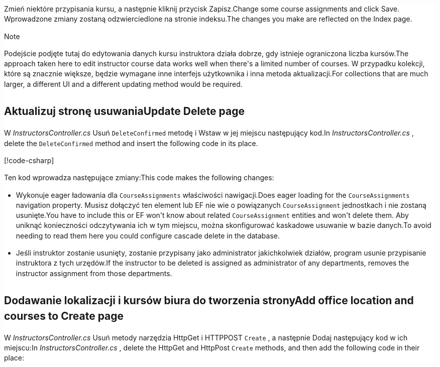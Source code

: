 <span data-ttu-id="a1ac4-224">Zmień niektóre przypisania kursu, a następnie kliknij przycisk Zapisz.</span><span class="sxs-lookup"><span data-stu-id="a1ac4-224">Change some course assignments and click Save.</span></span> <span data-ttu-id="a1ac4-225">Wprowadzone zmiany zostaną odzwierciedlone na stronie indeksu.</span><span class="sxs-lookup"><span data-stu-id="a1ac4-225">The changes you make are reflected on the Index page.</span></span>

> [!NOTE]
> <span data-ttu-id="a1ac4-226">Podejście podjęte tutaj do edytowania danych kursu instruktora działa dobrze, gdy istnieje ograniczona liczba kursów.</span><span class="sxs-lookup"><span data-stu-id="a1ac4-226">The approach taken here to edit instructor course data works well when there's a limited number of courses.</span></span> <span data-ttu-id="a1ac4-227">W przypadku kolekcji, które są znacznie większe, będzie wymagane inne interfejs użytkownika i inna metoda aktualizacji.</span><span class="sxs-lookup"><span data-stu-id="a1ac4-227">For collections that are much larger, a different UI and a different updating method would be required.</span></span>

## <a name="update-delete-page"></a><span data-ttu-id="a1ac4-228">Aktualizuj stronę usuwania</span><span class="sxs-lookup"><span data-stu-id="a1ac4-228">Update Delete page</span></span>

<span data-ttu-id="a1ac4-229">W *InstructorsController.cs* Usuń `DeleteConfirmed` metodę i Wstaw w jej miejscu następujący kod.</span><span class="sxs-lookup"><span data-stu-id="a1ac4-229">In *InstructorsController.cs* , delete the `DeleteConfirmed` method and insert the following code in its place.</span></span>

[!code-csharp[](intro/samples/cu/Controllers/InstructorsController.cs?highlight=5-7,9-12&name=snippet_DeleteConfirmed)]

<span data-ttu-id="a1ac4-230">Ten kod wprowadza następujące zmiany:</span><span class="sxs-lookup"><span data-stu-id="a1ac4-230">This code makes the following changes:</span></span>

* <span data-ttu-id="a1ac4-231">Wykonuje eager ładowania dla `CourseAssignments` właściwości nawigacji.</span><span class="sxs-lookup"><span data-stu-id="a1ac4-231">Does eager loading for the `CourseAssignments` navigation property.</span></span> <span data-ttu-id="a1ac4-232">Musisz dołączyć ten element lub EF nie wie o powiązanych `CourseAssignment` jednostkach i nie zostaną usunięte.</span><span class="sxs-lookup"><span data-stu-id="a1ac4-232">You have to include this or EF won't know about related `CourseAssignment` entities and won't delete them.</span></span> <span data-ttu-id="a1ac4-233">Aby uniknąć konieczności odczytywania ich w tym miejscu, można skonfigurować kaskadowe usuwanie w bazie danych.</span><span class="sxs-lookup"><span data-stu-id="a1ac4-233">To avoid needing to read them here you could configure cascade delete in the database.</span></span>

* <span data-ttu-id="a1ac4-234">Jeśli instruktor zostanie usunięty, zostanie przypisany jako administrator jakichkolwiek działów, program usunie przypisanie instruktora z tych urzędów.</span><span class="sxs-lookup"><span data-stu-id="a1ac4-234">If the instructor to be deleted is assigned as administrator of any departments, removes the instructor assignment from those departments.</span></span>

## <a name="add-office-location-and-courses-to-create-page"></a><span data-ttu-id="a1ac4-235">Dodawanie lokalizacji i kursów biura do tworzenia strony</span><span class="sxs-lookup"><span data-stu-id="a1ac4-235">Add office location and courses to Create page</span></span>

<span data-ttu-id="a1ac4-236">W *InstructorsController.cs* Usuń metody narzędzia HttpGet i HTTPPOST `Create` , a następnie Dodaj następujący kod w ich miejscu:</span><span class="sxs-lookup"><span data-stu-id="a1ac4-236">In *InstructorsController.cs* , delete the HttpGet and HttpPost `Create` methods, and then add the following code in their place:</span></span>
